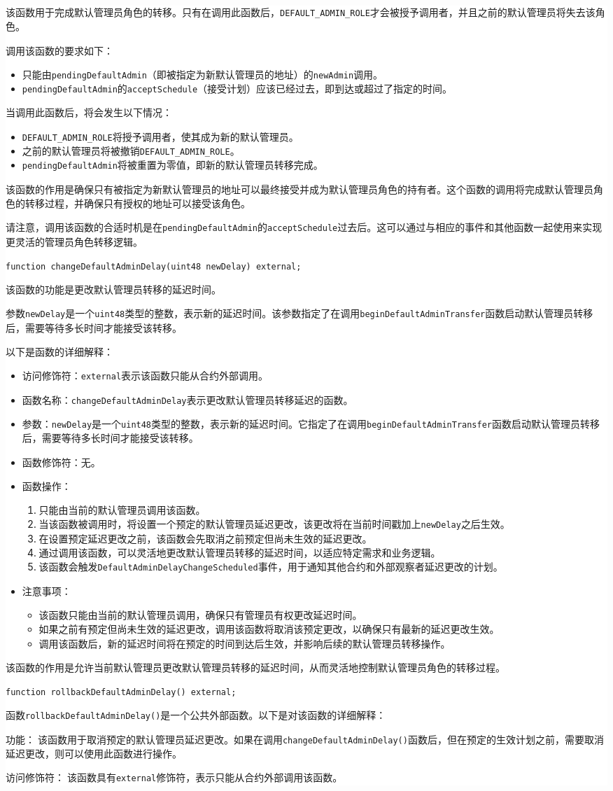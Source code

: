 该函数用于完成默认管理员角色的转移。只有在调用此函数后，`DEFAULT_ADMIN_ROLE`才会被授予调用者，并且之前的默认管理员将失去该角色。

调用该函数的要求如下：

- 只能由`pendingDefaultAdmin`（即被指定为新默认管理员的地址）的`newAdmin`调用。
- `pendingDefaultAdmin`的`acceptSchedule`（接受计划）应该已经过去，即到达或超过了指定的时间。

当调用此函数后，将会发生以下情况：

- `DEFAULT_ADMIN_ROLE`将授予调用者，使其成为新的默认管理员。
- 之前的默认管理员将被撤销`DEFAULT_ADMIN_ROLE`。
- `pendingDefaultAdmin`将被重置为零值，即新的默认管理员转移完成。

该函数的作用是确保只有被指定为新默认管理员的地址可以最终接受并成为默认管理员角色的持有者。这个函数的调用将完成默认管理员角色的转移过程，并确保只有授权的地址可以接受该角色。

请注意，调用该函数的合适时机是在`pendingDefaultAdmin`的`acceptSchedule`过去后。这可以通过与相应的事件和其他函数一起使用来实现更灵活的管理员角色转移逻辑。

```solidity
function changeDefaultAdminDelay(uint48 newDelay) external;
```

该函数的功能是更改默认管理员转移的延迟时间。

参数`newDelay`是一个`uint48`类型的整数，表示新的延迟时间。该参数指定了在调用`beginDefaultAdminTransfer`函数启动默认管理员转移后，需要等待多长时间才能接受该转移。

以下是函数的详细解释：

- 访问修饰符：`external`表示该函数只能从合约外部调用。
  
- 函数名称：`changeDefaultAdminDelay`表示更改默认管理员转移延迟的函数。
  
- 参数：`newDelay`是一个`uint48`类型的整数，表示新的延迟时间。它指定了在调用`beginDefaultAdminTransfer`函数启动默认管理员转移后，需要等待多长时间才能接受该转移。
  
- 函数修饰符：无。
  
- 函数操作：
  
  1. 只能由当前的默认管理员调用该函数。
  2. 当该函数被调用时，将设置一个预定的默认管理员延迟更改，该更改将在当前时间戳加上`newDelay`之后生效。
  3. 在设置预定延迟更改之前，该函数会先取消之前预定但尚未生效的延迟更改。
  4. 通过调用该函数，可以灵活地更改默认管理员转移的延迟时间，以适应特定需求和业务逻辑。
  5. 该函数会触发`DefaultAdminDelayChangeScheduled`事件，用于通知其他合约和外部观察者延迟更改的计划。
- 注意事项：
  
  - 该函数只能由当前的默认管理员调用，确保只有管理员有权更改延迟时间。
  - 如果之前有预定但尚未生效的延迟更改，调用该函数将取消该预定更改，以确保只有最新的延迟更改生效。
  - 调用该函数后，新的延迟时间将在预定的时间到达后生效，并影响后续的默认管理员转移操作。

该函数的作用是允许当前默认管理员更改默认管理员转移的延迟时间，从而灵活地控制默认管理员角色的转移过程。

```solidity
function rollbackDefaultAdminDelay() external;
```

函数`rollbackDefaultAdminDelay()`是一个公共外部函数。以下是对该函数的详细解释：

功能：
该函数用于取消预定的默认管理员延迟更改。如果在调用`changeDefaultAdminDelay()`函数后，但在预定的生效计划之前，需要取消延迟更改，则可以使用此函数进行操作。

访问修饰符：
该函数具有`external`修饰符，表示只能从合约外部调用该函数。
